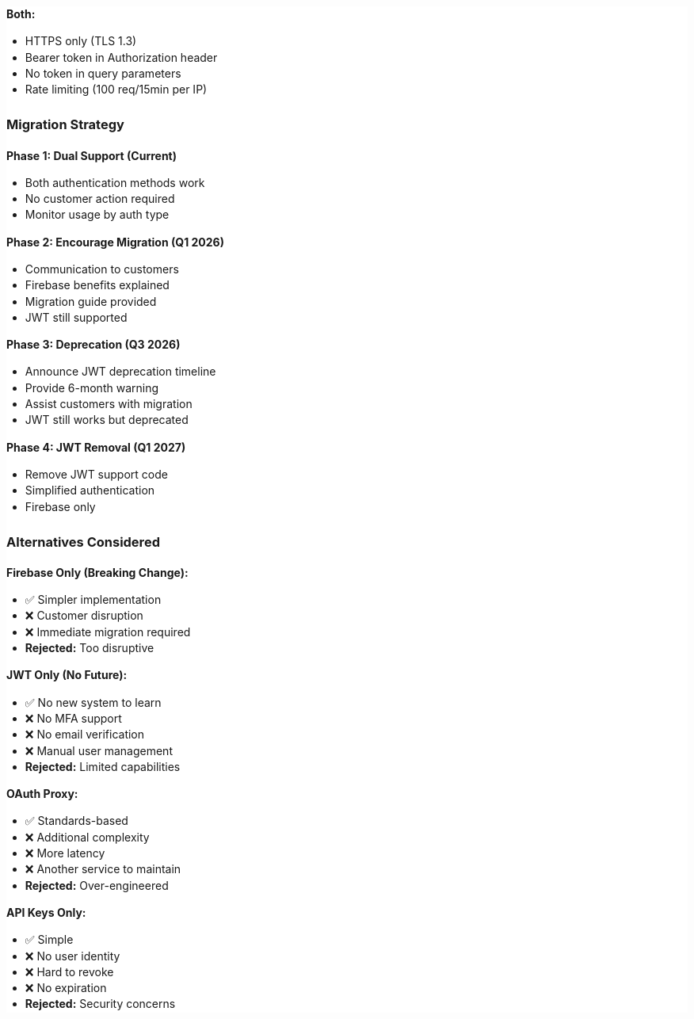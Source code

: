 **Both:**
- HTTPS only (TLS 1.3)
- Bearer token in Authorization header
- No token in query parameters
- Rate limiting (100 req/15min per IP)

### Migration Strategy

**Phase 1: Dual Support (Current)**
- Both authentication methods work
- No customer action required
- Monitor usage by auth type

**Phase 2: Encourage Migration (Q1 2026)**
- Communication to customers
- Firebase benefits explained
- Migration guide provided
- JWT still supported

**Phase 3: Deprecation (Q3 2026)**
- Announce JWT deprecation timeline
- Provide 6-month warning
- Assist customers with migration
- JWT still works but deprecated

**Phase 4: JWT Removal (Q1 2027)**
- Remove JWT support code
- Simplified authentication
- Firebase only

### Alternatives Considered

**Firebase Only (Breaking Change):**
- ✅ Simpler implementation
- ❌ Customer disruption
- ❌ Immediate migration required
- **Rejected:** Too disruptive

**JWT Only (No Future):**
- ✅ No new system to learn
- ❌ No MFA support
- ❌ No email verification
- ❌ Manual user management
- **Rejected:** Limited capabilities

**OAuth Proxy:**
- ✅ Standards-based
- ❌ Additional complexity
- ❌ More latency
- ❌ Another service to maintain
- **Rejected:** Over-engineered

**API Keys Only:**
- ✅ Simple
- ❌ No user identity
- ❌ Hard to revoke
- ❌ No expiration
- **Rejected:** Security concerns
